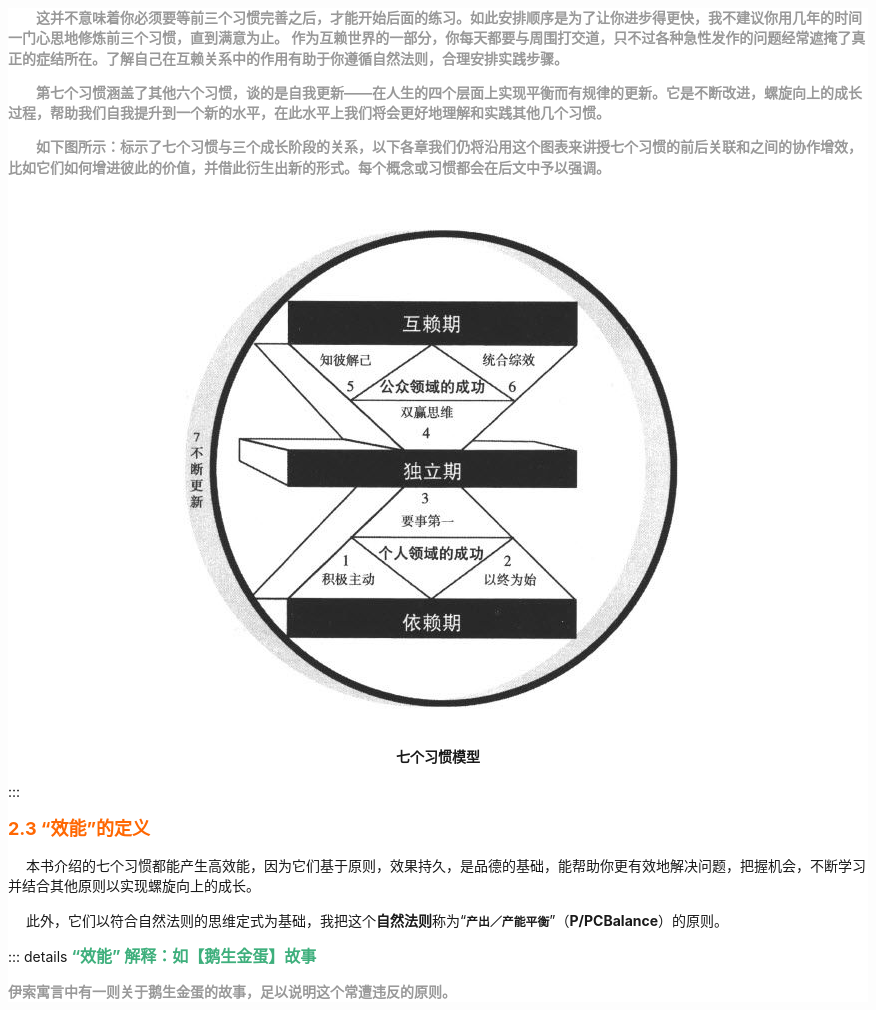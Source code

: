 <font color=#999><b>&emsp;&emsp;这并不意味着你必须要等前三个习惯完善之后，才能开始后面的练习。如此安排顺序是为了让你进步得更快，我不建议你用几年的时间一门心思地修炼前三个习惯，直到满意为止。
作为互赖世界的一部分，你每天都要与周围打交道，只不过各种急性发作的问题经常遮掩了真正的症结所在。了解自己在互赖关系中的作用有助于你遵循自然法则，合理安排实践步骤。</b></font><br>

<font color=#999><b>&emsp;&emsp;第七个习惯涵盖了其他六个习惯，谈的是自我更新——在人生的四个层面上实现平衡而有规律的更新。它是不断改进，螺旋向上的成长过程，帮助我们自我提升到一个新的水平，在此水平上我们将会更好地理解和实践其他几个习惯。</b></font><br>

<font color=#999><b>&emsp;&emsp;如下图所示：标示了七个习惯与三个成长阶段的关系，以下各章我们仍将沿用这个图表来讲授七个习惯的前后关联和之间的协作增效，比如它们如何增进彼此的价值，并借此衍生出新的形式。每个概念或习惯都会在后文中予以强调。</b></font><br>

<center>
    <img src="../../../docs/.vuepress/public/manager/seven_habit_model.png" style="zoom:100%; " />
	<p align=center><b>七个习惯模型</b></p>
</center>

:::



<font size=4.5 color=#ff6702><b>2.3 “效能”的定义</b></font>

&emsp; 本书介绍的七个习惯都能产生高效能，因为它们基于原则，效果持久，是品德的基础，能帮助你更有效地解决问题，把握机会，不断学习并结合其他原则以实现螺旋向上的成长。

&emsp; 此外，它们以符合自然法则的思维定式为基础，我把这个**自然法则**称为“**`产出／产能平衡`**”（**P/PCBalance**）的原则。

::: details <font size=3px color=#3eaf7c><b>“效能” 解释：如【鹅生金蛋】故事</b></font>

<font color=#999><b>伊索寓言中有一则关于鹅生金蛋的故事，足以说明这个常遭违反的原则。</b></font><br>
